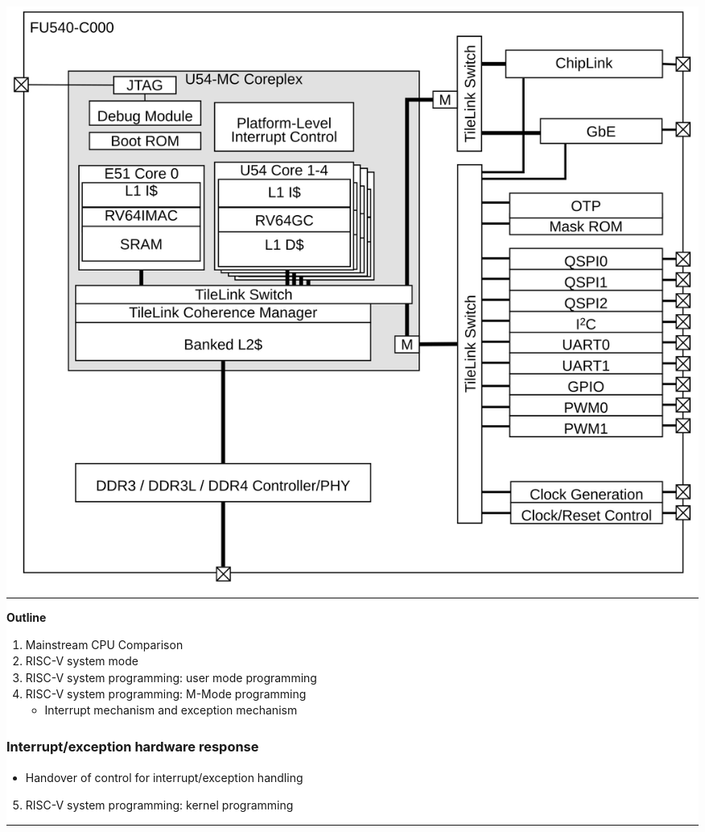 ![w:650](figs/fu540-top-block.png)

---
<style scoped>
{
  font-size: 32px
}
</style>
**Outline**

1. Mainstream CPU Comparison
2. RISC-V system mode
3. RISC-V system programming: user mode programming
4. RISC-V system programming: M-Mode programming
   - Interrupt mechanism and exception mechanism
### Interrupt/exception hardware response
   - Handover of control for interrupt/exception handling
5. RISC-V system programming: kernel programming

---
